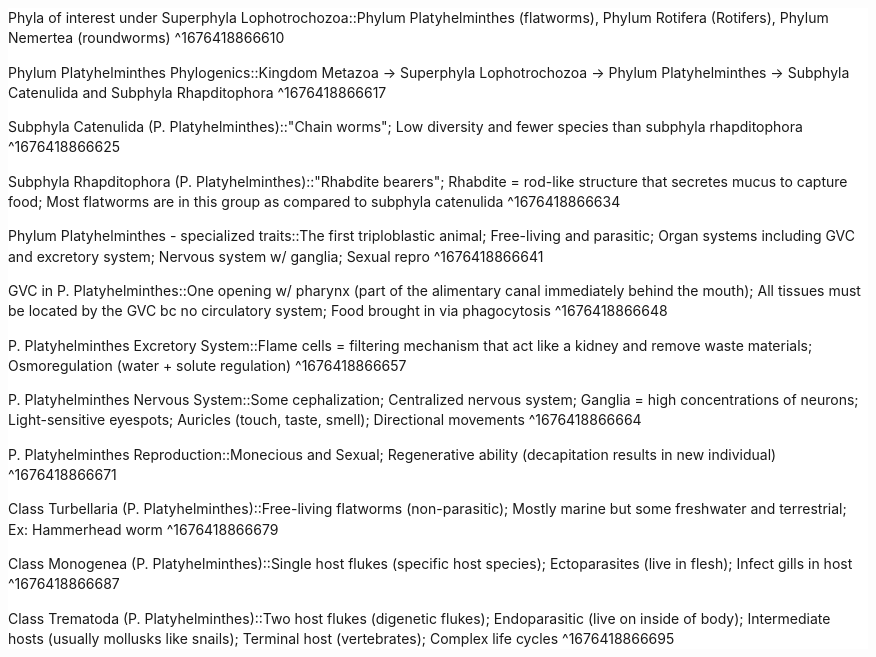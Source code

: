 
Phyla of interest under Superphyla Lophotrochozoa::Phylum Platyhelminthes (flatworms), Phylum Rotifera (Rotifers), Phylum Nemertea (roundworms)
^1676418866610


Phylum Platyhelminthes Phylogenics::Kingdom Metazoa -> Superphyla Lophotrochozoa -> Phylum Platyhelminthes -> Subphyla Catenulida and Subphyla Rhapditophora
^1676418866617


Subphyla Catenulida (P. Platyhelminthes)::"Chain worms"; Low diversity and fewer species than subphyla rhapditophora
^1676418866625


Subphyla Rhapditophora (P. Platyhelminthes)::"Rhabdite bearers"; Rhabdite = rod-like structure that secretes mucus to capture food; Most flatworms are in this group as compared to subphyla catenulida
^1676418866634


Phylum Platyhelminthes - specialized traits::The first triploblastic animal; Free-living and parasitic; Organ systems including GVC and excretory system; Nervous system w/ ganglia; Sexual repro
^1676418866641


GVC in P. Platyhelminthes::One opening w/ pharynx (part of the alimentary canal immediately behind the mouth); All tissues must be located by the GVC bc no circulatory system; Food brought in via phagocytosis
^1676418866648


P. Platyhelminthes Excretory System::Flame cells = filtering mechanism that act like a kidney and remove waste materials; Osmoregulation (water + solute regulation)
^1676418866657


P. Platyhelminthes Nervous System::Some cephalization; Centralized nervous system; Ganglia = high concentrations of neurons; Light-sensitive eyespots; Auricles (touch, taste, smell); Directional movements
^1676418866664


P. Platyhelminthes Reproduction::Monecious and Sexual; Regenerative ability (decapitation results in new individual)
^1676418866671


Class Turbellaria (P. Platyhelminthes)::Free-living flatworms (non-parasitic); Mostly marine but some freshwater and terrestrial; Ex: Hammerhead worm
^1676418866679


Class Monogenea (P. Platyhelminthes)::Single host flukes (specific host species); Ectoparasites (live in flesh); Infect gills in host
^1676418866687


Class Trematoda (P. Platyhelminthes)::Two host flukes (digenetic flukes); Endoparasitic (live on inside of body); Intermediate hosts (usually mollusks like snails); Terminal host (vertebrates); Complex life cycles
^1676418866695

